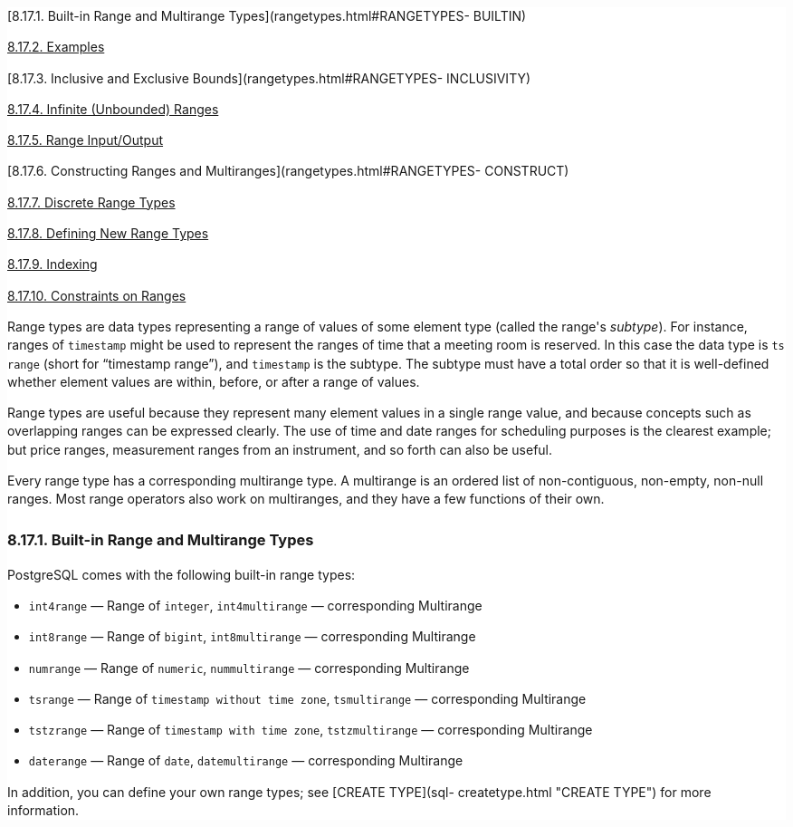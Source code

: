 [8.17.1. Built-in Range and Multirange Types](rangetypes.html#RANGETYPES-
BUILTIN)

[8.17.2. Examples](rangetypes.html#RANGETYPES-EXAMPLES)

[8.17.3. Inclusive and Exclusive Bounds](rangetypes.html#RANGETYPES-
INCLUSIVITY)

[8.17.4. Infinite (Unbounded) Ranges](rangetypes.html#RANGETYPES-INFINITE)

[8.17.5. Range Input/Output](rangetypes.html#RANGETYPES-IO)

[8.17.6. Constructing Ranges and Multiranges](rangetypes.html#RANGETYPES-
CONSTRUCT)

[8.17.7. Discrete Range Types](rangetypes.html#RANGETYPES-DISCRETE)

[8.17.8. Defining New Range Types](rangetypes.html#RANGETYPES-DEFINING)

[8.17.9. Indexing](rangetypes.html#RANGETYPES-INDEXING)

[8.17.10. Constraints on Ranges](rangetypes.html#RANGETYPES-CONSTRAINT)

Range types are data types representing a range of values of some element type
(called the range's _subtype_). For instance, ranges of `timestamp` might be
used to represent the ranges of time that a meeting room is reserved. In this
case the data type is `tsrange` (short for “timestamp range”), and `timestamp`
is the subtype. The subtype must have a total order so that it is well-defined
whether element values are within, before, or after a range of values.

Range types are useful because they represent many element values in a single
range value, and because concepts such as overlapping ranges can be expressed
clearly. The use of time and date ranges for scheduling purposes is the
clearest example; but price ranges, measurement ranges from an instrument, and
so forth can also be useful.

Every range type has a corresponding multirange type. A multirange is an
ordered list of non-contiguous, non-empty, non-null ranges. Most range
operators also work on multiranges, and they have a few functions of their
own.

### 8.17.1. Built-in Range and Multirange Types #

PostgreSQL comes with the following built-in range types:

  * `int4range` — Range of `integer`, `int4multirange` — corresponding Multirange

  * `int8range` — Range of `bigint`, `int8multirange` — corresponding Multirange

  * `numrange` — Range of `numeric`, `nummultirange` — corresponding Multirange

  * `tsrange` — Range of `timestamp without time zone`, `tsmultirange` — corresponding Multirange

  * `tstzrange` — Range of `timestamp with time zone`, `tstzmultirange` — corresponding Multirange

  * `daterange` — Range of `date`, `datemultirange` — corresponding Multirange

In addition, you can define your own range types; see [CREATE TYPE](sql-
createtype.html "CREATE TYPE") for more information.
